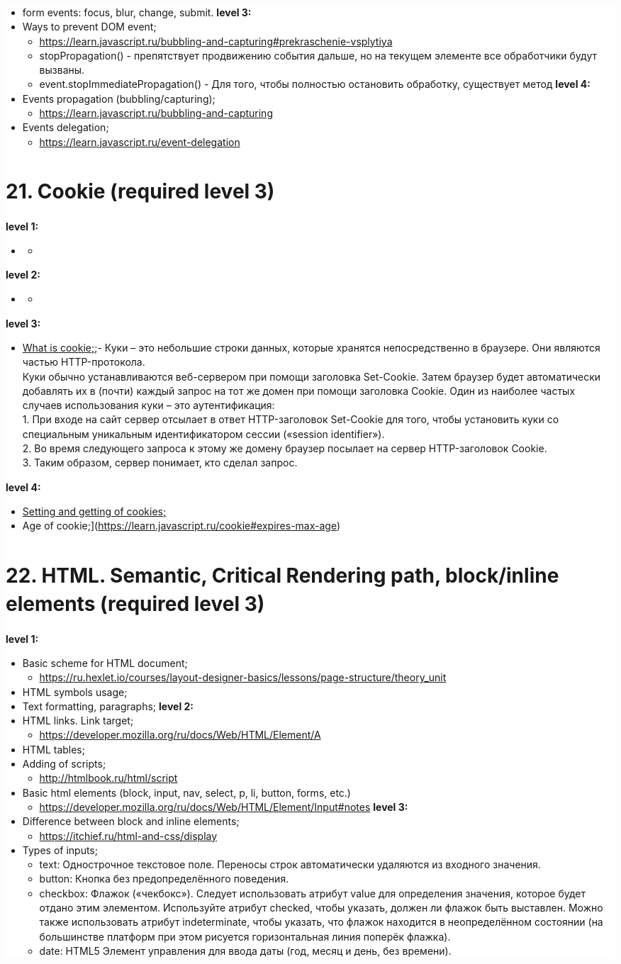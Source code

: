   - form events: focus, blur, change, submit.
**level 3:**  
- Ways to prevent DOM event;
  - https://learn.javascript.ru/bubbling-and-capturing#prekraschenie-vsplytiya
  - stopPropagation() - препятствует продвижению события дальше, но на текущем элементе все обработчики будут вызваны.
  - event.stopImmediatePropagation() - Для того, чтобы полностью остановить обработку, существует метод 
**level 4:**  
- Events propagation (bubbling/capturing);
  - https://learn.javascript.ru/bubbling-and-capturing
- Events delegation;
  - https://learn.javascript.ru/event-delegation


# 21. Cookie (required level 3)
**level 1:**  
- -
**level 2:**  
- -
**level 3:**  
- [What is cookie;](https://learn.javascript.ru/cookie#chtenie-iz-document-cookie);- Куки – это небольшие строки данных, которые хранятся непосредственно в браузере. Они являются частью HTTP-протокола.   
Куки обычно устанавливаются веб-сервером при помощи заголовка Set-Cookie. Затем браузер будет автоматически добавлять их в (почти) каждый запрос на тот же домен при помощи заголовка Cookie.
Один из наиболее частых случаев использования куки – это аутентификация:      
      1. При входе на сайт сервер отсылает в ответ HTTP-заголовок Set-Cookie для того, чтобы установить куки со специальным уникальным идентификатором сессии («session identifier»).   
      2. Во время следующего запроса к этому же домену браузер посылает на сервер HTTP-заголовок Cookie.   
      3. Таким образом, сервер понимает, кто сделал запрос.   
 
**level 4:**  
- [Setting and getting of cookies;](https://learn.javascript.ru/cookie#chtenie-iz-document-cookie)
- Age of cookie;](https://learn.javascript.ru/cookie#expires-max-age) 


# 22. HTML. Semantic, Critical Rendering path, block/inline elements (required level 3)
**level 1:**  
- Basic scheme for HTML document;
  - https://ru.hexlet.io/courses/layout-designer-basics/lessons/page-structure/theory_unit
- HTML symbols usage;
- Text formatting, paragraphs;
**level 2:**  
- HTML links. Link target;
  - https://developer.mozilla.org/ru/docs/Web/HTML/Element/A
- HTML tables;
- Adding of scripts;
  - http://htmlbook.ru/html/script
- Basic html elements (block, input, nav, select, p, li, button, forms, etc.)
  - https://developer.mozilla.org/ru/docs/Web/HTML/Element/Input#notes
**level 3:**  
- Difference between block and inline elements;
  - https://itchief.ru/html-and-css/display
- Types of inputs;
    - text: Однострочное текстовое поле. Переносы строк автоматически удаляются из входного значения.
    - button: Кнопка без предопределённого поведения.
    - checkbox: Флажок («чекбокс»). Следует использовать атрибут value для определения значения, которое будет отдано этим элементом. Используйте атрибут checked, чтобы указать, должен ли флажок быть выставлен. Можно также использовать атрибут indeterminate, чтобы указать, что флажок находится в неопределённом состоянии (на большинстве платформ при этом рисуется горизонтальная линия поперёк флажка).
    - date: HTML5 Элемент управления для ввода даты (год, месяц и день, без времени).